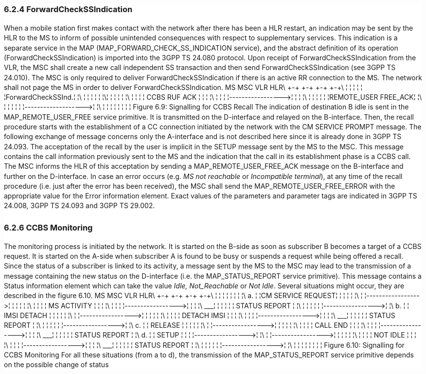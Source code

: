 ### 6.2.4 ForwardCheckSSIndication
When a mobile station first makes contact with the network after there has
been a HLR restart, an indication may be sent by the HLR to the MS to inform
of possible unintended consequences with respect to supplementary services.
This indication is a separate service in the MAP
(MAP_FORWARD_CHECK_SS_INDICATION service), and the abstract definition of its
operation (ForwardCheckSSIndication) is imported into the 3GPP TS 24.080
protocol.
Upon receipt of ForwardCheckSSIndication from the VLR, the MSC shall create a
new call independent SS transaction and then send ForwardCheckSSIndication
(see 3GPP TS 24.010).
The MSC is only required to deliver ForwardCheckSSIndication if there is an
active RR connection to the MS. The network shall not page the MS in order to
deliver ForwardCheckSSIndication.
MS MSC VLR HLR\ +-+ +-+ +-+ +-+\ ¦ ¦ ¦ ¦ ¦ ¦ForwardCheckSSInd.¦ ¦\ ¦ ¦ ¦ ¦ ¦
¦\¦ ¦ ¦ ¦ ¦ ¦\ ¦ ¦ ¦ ¦ CCBS RUF
ACK ¦ ¦ ¦ ¦\ ¦ ¦ ¦ ¦----------------->¦ ¦ ¦ ¦\ ¦ ¦ ¦ ¦ ¦ ¦REMOTE_USER
FREE_ACK¦ ¦\ ¦ ¦ ¦ ¦ ¦ ¦------------------->¦ ¦\ ¦ ¦ ¦ ¦ ¦ ¦ ¦ ¦
Figure 6.9: Signalling for CCBS Recall
The indication of destination B idle is sent in the MAP_REMOTE_USER_FREE
service primitive. It is transmitted on the D-interface and relayed on the
B-interface. Then, the recall procedure starts with the establishment of a CC
connection initiated by the network with the CM SERVICE PROMPT message. The
following exchange of message concerns only the A-interface and is not
described here since it is already done in 3GPP TS 24.093.
The acceptation of the recall by the user is implicit in the SETUP message
sent by the MS to the MSC. This message contains the call information
previously sent to the MS and the indication that the call in its
establishment phase is a CCBS call. The MSC informs the HLR of this
acceptation by sending a MAP_REMOTE_USER_FREE_ACK message on the B-interface
and further on the D-interface.
In case an error occurs (e.g. _MS not reachable_ or _Incompatible terminal_),
at any time of the recall procedure (i.e. just after the error has been
received), the MSC shall send the MAP_REMOTE_USER_FREE_ERROR with the
appropriate value for the Error information element.
Exact values of the parameters and parameter tags are indicated in 3GPP TS
24.008, 3GPP TS 24.093 and 3GPP TS 29.002.
### 6.2.6 CCBS Monitoring
The monitoring process is initiated by the network. It is started on the
B-side as soon as subscriber B becomes a target of a CCBS request. It is
started on the A-side when subscriber A is found to be busy or suspends a
request while being offered a recall. Since the status of a subscriber is
linked to its activity, a message sent by the MS to the MSC may lead to the
transmission of a message containing the new status on the D-interface (i.e.
the MAP_STATUS_REPORT service primitive). This message contains a Status
information element which can take the value _Idle, Not_Reachable_ or _Not_
_Idle_.
Several situations might occur, they are described in the figure 6.10.
MS MSC VLR HLR\ +-+ +-+ +-+ +-+\ ¦ ¦ ¦ ¦ ¦ ¦ ¦ ¦\ a. ¦ ¦CM SERVICE REQUEST¦ ¦
¦ ¦ ¦ ¦\ ¦ ¦----------------->¦ ¦ ¦ ¦ ¦ ¦\ ¦ ¦ ¦ ¦ MS ACTIVITY ¦ ¦ ¦ ¦\ ¦ ¦ ¦
¦----------------->¦ ¦ ¦ ¦\ ___¦ ¦ ¦ ¦ ¦ ¦ STATUS REPORT ¦ ¦\ ¦ ¦ ¦ ¦ ¦
¦----------------->¦ ¦\ b. ¦ ¦ IMSI DETACH ¦ ¦ ¦ ¦ ¦ ¦\ ¦ ¦----------------->¦
¦ ¦ ¦ ¦ ¦\ ¦ ¦ ¦ ¦ DETACH IMSI ¦ ¦ ¦ ¦\ ¦ ¦ ¦ ¦----------------->¦ ¦ ¦ ¦\ ___¦
¦ ¦ ¦ ¦ ¦ STATUS REPORT ¦ ¦\ ¦ ¦ ¦ ¦ ¦ ¦----------------->¦ ¦\ c. ¦ ¦ RELEASE
¦ ¦ ¦ ¦ ¦ ¦\ ¦ ¦----------------->¦ ¦ ¦ ¦ ¦ ¦\ ¦ ¦ ¦ ¦ CALL END ¦ ¦ ¦ ¦\ ¦ ¦ ¦
¦----------------->¦ ¦ ¦ ¦\ ___¦ ¦ ¦ ¦ ¦ ¦ STATUS REPORT ¦ ¦\ d. ¦ ¦ SETUP ¦ ¦
¦ ¦----------------->¦ ¦\ ¦ ¦----------------->¦ ¦ ¦ ¦ ¦ ¦\ ¦ ¦ ¦ ¦ NOT IDLE ¦
¦ ¦ ¦\ ¦ ¦ ¦ ¦----------------->¦ ¦ ¦ ¦\ ___¦ ¦ ¦ ¦ ¦ ¦ STATUS REPORT ¦ ¦\ ¦ ¦
¦ ¦ ¦ ¦----------------->¦ ¦\ ¦ ¦ ¦ ¦ ¦ ¦ ¦ ¦
Figure 6.10: Signalling for CCBS Monitoring
For all these situations (from a to d), the transmission of the
MAP_STATUS_REPORT service primitive depends on the possible change of status